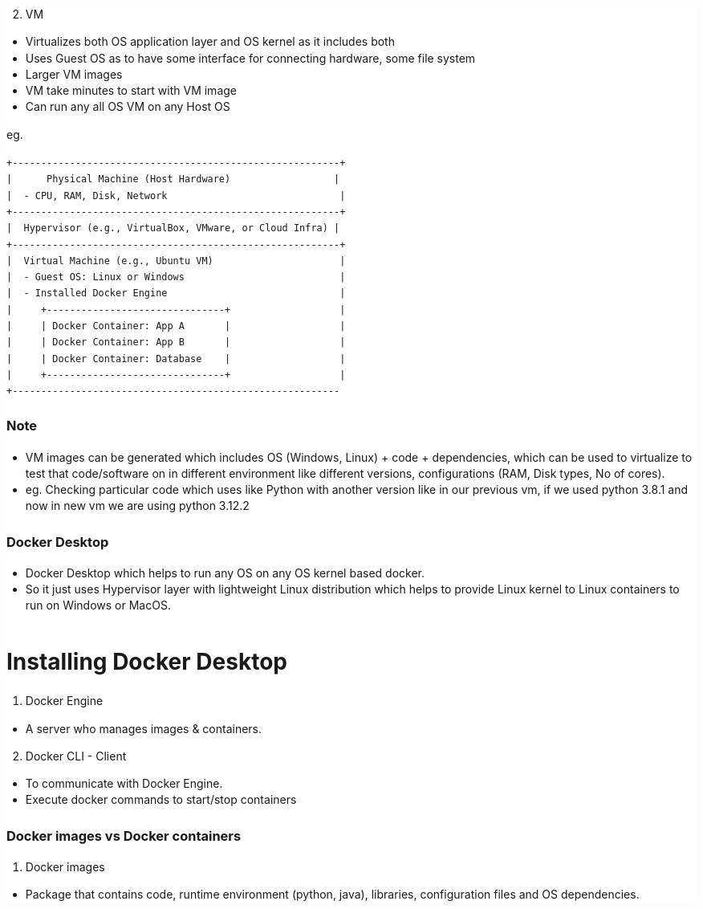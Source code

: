 2. VM
- Virtualizes both OS application layer and OS kernel as it includes both
- Uses Guest OS as to have some interface for connecting hardware, some file system 
- Larger VM images
- VM take minutes to start with VM image
- Can run any all OS VM on any Host OS

eg.

```
+---------------------------------------------------------+
|      Physical Machine (Host Hardware)                  |
|  - CPU, RAM, Disk, Network                              |
+---------------------------------------------------------+
|  Hypervisor (e.g., VirtualBox, VMware, or Cloud Infra) |
+---------------------------------------------------------+
|  Virtual Machine (e.g., Ubuntu VM)                      |
|  - Guest OS: Linux or Windows                           |
|  - Installed Docker Engine                              |
|     +-------------------------------+                   |
|     | Docker Container: App A       |                   |
|     | Docker Container: App B       |                   |
|     | Docker Container: Database    |                   |
|     +-------------------------------+                   |
+---------------------------------------------------------
```

### Note
- VM images can be generated which includes OS (Windows, Linux) + code + dependencies, which can be used to virtualize to test that code/software on in different environment like different versions, configurations (RAM, Disk types, No of cores).
- eg. Checking particular code which uses like Python with another version like in our previous vm, if we used python 3.8.1 and now in new vm we are using python 3.12.2

### Docker Desktop
- Docker Desktop which helps to run any OS on any OS kernel based docker.
- So it just uses Hypervisor layer with lightweight Linux distribution which helps to provide Linux kernel to Linux containers to run on Windows or MacOS. 

# Installing Docker Desktop
1. Docker Engine
- A server who manages images & containers.

2. Docker CLI - Client
- To communicate with Docker Engine.
- Execute docker commands to start/stop containers

### Docker images vs Docker containers
1. Docker images
- Package that contains code, runtime environment (python, java), libraries, configuration files and OS dependencies.
